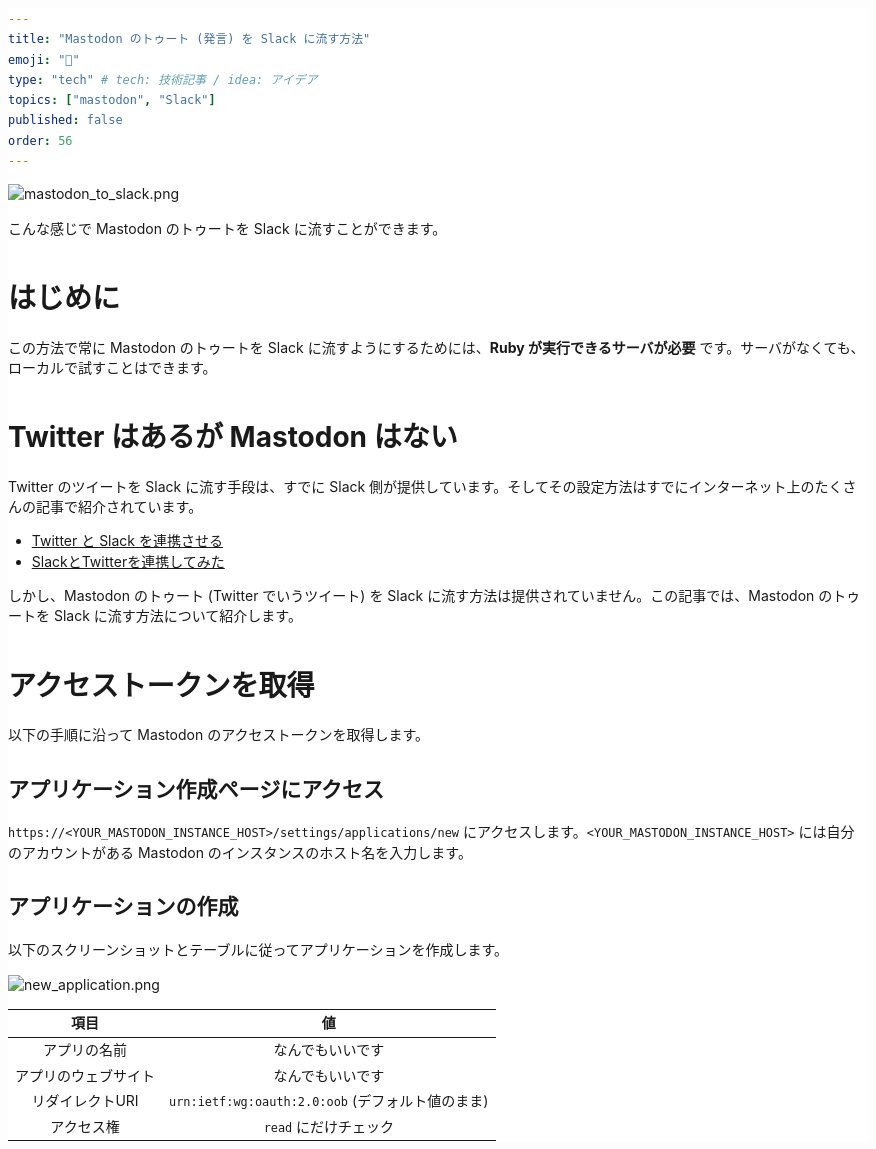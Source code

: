 ```yaml
---
title: "Mastodon のトゥート (発言) を Slack に流す方法"
emoji: "🐙"
type: "tech" # tech: 技術記事 / idea: アイデア
topics: ["mastodon", "Slack"]
published: false
order: 56
---
```


<img width="658" alt="mastodon_to_slack.png" src="https://qiita-image-store.s3.amazonaws.com/0/113895/f5f99674-e266-0e12-2f0b-fc5a93bd6a9b.png">

こんな感じで Mastodon のトゥートを Slack に流すことができます。

# はじめに
この方法で常に Mastodon のトゥートを Slack に流すようにするためには、**Ruby が実行できるサーバが必要** です。サーバがなくても、ローカルで試すことはできます。

# Twitter はあるが Mastodon はない
Twitter のツイートを Slack に流す手段は、すでに Slack 側が提供しています。そしてその設定方法はすでにインターネット上のたくさんの記事で紹介されています。

- [Twitter と Slack を連携させる](https://get.slack.help/hc/ja/articles/205346227-Twitter-%E3%81%A8-Slack-%E3%82%92%E9%80%A3%E6%90%BA%E3%81%95%E3%81%9B%E3%82%8B)
- [SlackとTwitterを連携してみた](https://qiita.com/YuukiOgino/items/54f427544fe2fa304a80)

しかし、Mastodon のトゥート (Twitter でいうツイート) を Slack に流す方法は提供されていません。この記事では、Mastodon のトゥートを Slack に流す方法について紹介します。

# アクセストークンを取得
以下の手順に沿って Mastodon のアクセストークンを取得します。

## アプリケーション作成ページにアクセス
`https://<YOUR_MASTODON_INSTANCE_HOST>/settings/applications/new` にアクセスします。`<YOUR_MASTODON_INSTANCE_HOST>` には自分のアカウントがある Mastodon のインスタンスのホスト名を入力します。

## アプリケーションの作成
以下のスクリーンショットとテーブルに従ってアプリケーションを作成します。

![new_application.png](https://qiita-image-store.s3.amazonaws.com/0/113895/e0cf5ab9-632e-1a0e-02ef-954c1ab2a62b.png)

| 項目 | 値 |
|:---:|:---:|
| アプリの名前 | なんでもいいです |
| アプリのウェブサイト | なんでもいいです |
| リダイレクトURI | `urn:ietf:wg:oauth:2.0:oob` (デフォルト値のまま) |
| アクセス権 | `read` にだけチェック |
